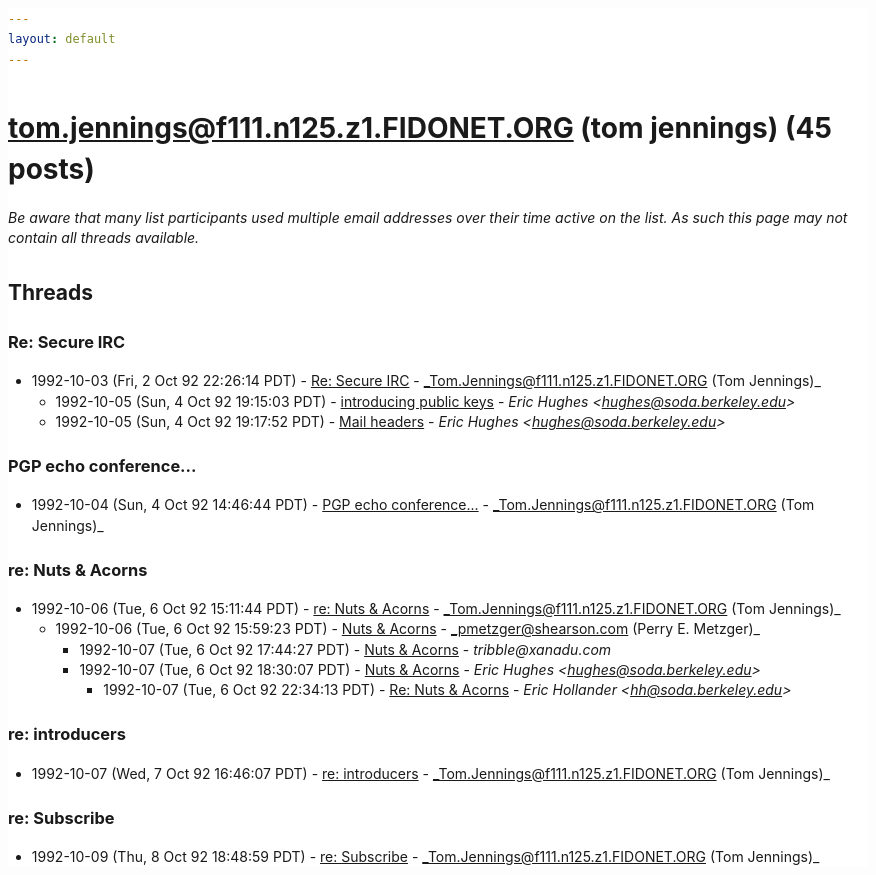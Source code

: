 ```yaml
---
layout: default
---
```


# tom.jennings@f111.n125.z1.FIDONET.ORG (tom jennings) (45 posts)

_Be aware that many list participants used multiple email addresses over their time active on the list. As such this page may not contain all threads available._

## Threads

### Re: Secure IRC
+ 1992-10-03 (Fri, 2 Oct 92 22:26:14 PDT) - [Re: Secure IRC](/archive/1992/10/a063aaf6de3e3da8f19b47cc36c6e1d58de782aeedbd38af44e2ea7839194a27) - _Tom.Jennings@f111.n125.z1.FIDONET.ORG (Tom Jennings)_
  + 1992-10-05 (Sun, 4 Oct 92 19:15:03 PDT) - [introducing public keys](/archive/1992/10/6531dc9cfb41ffe59293b1364cb394d8c4abfebd215a68c3a3445018114f5dc2) - _Eric Hughes \<hughes@soda.berkeley.edu\>_
  + 1992-10-05 (Sun, 4 Oct 92 19:17:52 PDT) - [Mail headers](/archive/1992/10/603fca9ce668d8dbe8a45948b9a40576c4322d997903e58a90b3fa878a8bf011) - _Eric Hughes \<hughes@soda.berkeley.edu\>_

### PGP echo conference...
+ 1992-10-04 (Sun, 4 Oct 92 14:46:44 PDT) - [PGP echo conference...](/archive/1992/10/599e64840d21644485578a5da2982b027487d576131050f67288e708c5d67a3f) - _Tom.Jennings@f111.n125.z1.FIDONET.ORG (Tom Jennings)_

### re: Nuts & Acorns
+ 1992-10-06 (Tue, 6 Oct 92 15:11:44 PDT) - [re: Nuts & Acorns](/archive/1992/10/3fd0e544238de7181d76d863b77743d4ae1d3dc88e4eaee330999abcb62314cc) - _Tom.Jennings@f111.n125.z1.FIDONET.ORG (Tom Jennings)_
  + 1992-10-06 (Tue, 6 Oct 92 15:59:23 PDT) - [Nuts & Acorns](/archive/1992/10/b106cdc1eb583bff16fa9268f26e98be158ce990a6bbf7894c7c2074f047ea51) - _pmetzger@shearson.com (Perry E. Metzger)_
    + 1992-10-07 (Tue, 6 Oct 92 17:44:27 PDT) - [Nuts & Acorns](/archive/1992/10/f15e5fceb881331d0abfe3e479ccbe1aaa0955f01737edfcbcb97a68f27288e8) - _tribble@xanadu.com_
    + 1992-10-07 (Tue, 6 Oct 92 18:30:07 PDT) - [Nuts & Acorns](/archive/1992/10/36549a224c5be99ea489ee28dda78530ba2e60dbae3d82a985c6fcc46cd522f2) - _Eric Hughes \<hughes@soda.berkeley.edu\>_
      + 1992-10-07 (Tue, 6 Oct 92 22:34:13 PDT) - [Re: Nuts & Acorns](/archive/1992/10/a3549267c7685449f179c32000954d1cbe807bbff091a6b3fad08c732f3d8fcd) - _Eric Hollander \<hh@soda.berkeley.edu\>_

### re: introducers
+ 1992-10-07 (Wed, 7 Oct 92 16:46:07 PDT) - [re: introducers](/archive/1992/10/2d70f4bb92f4ef328aae493b3882459b8bb67b24261f1bb28f4a91e316c8e243) - _Tom.Jennings@f111.n125.z1.FIDONET.ORG (Tom Jennings)_

### re: Subscribe
+ 1992-10-09 (Thu, 8 Oct 92 18:48:59 PDT) - [re: Subscribe](/archive/1992/10/428592ad0b9a398c4644a4e59509ecf89710f218eef38258f438441f9b907320) - _Tom.Jennings@f111.n125.z1.FIDONET.ORG (Tom Jennings)_

